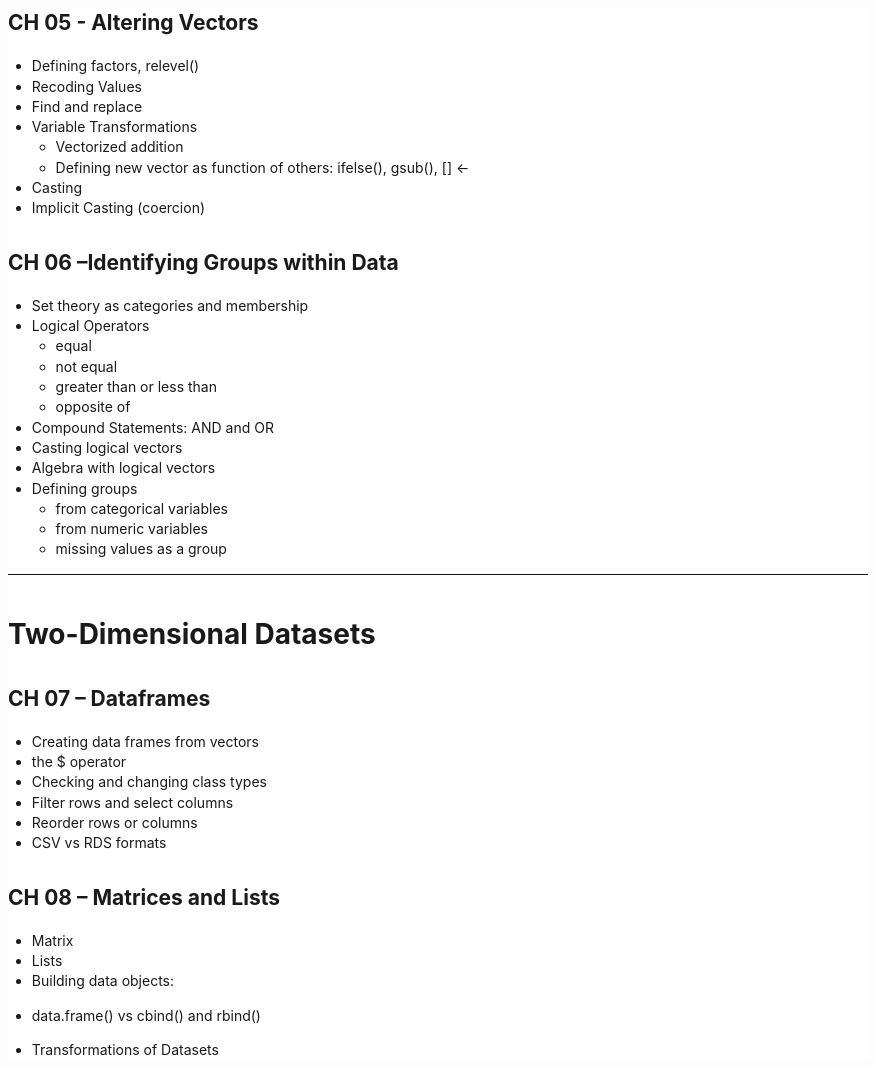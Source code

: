 
## CH 05 - Altering Vectors
* Defining factors, relevel()
* Recoding Values 
* Find and replace
* Variable Transformations
  - Vectorized addition
  - Defining new vector as function of others:  ifelse(), gsub(), [] <- 
* Casting 
* Implicit Casting (coercion)


## CH 06 –Identifying Groups within Data 
* Set theory as categories and membership 
* Logical Operators 
  - equal
  - not equal 
  - greater than or less than 
  - opposite of
* Compound Statements:  AND and OR
* Casting logical vectors 
* Algebra with logical vectors 
* Defining groups 
  - from categorical variables
  - from numeric variables
  - missing values as a group




------------



# Two-Dimensional Datasets

## CH 07 – Dataframes
* Creating data frames from vectors
* the $ operator
* Checking and changing class types
* Filter rows and select columns 
* Reorder rows or columns 
* CSV vs RDS formats

## CH 08 – Matrices and Lists
* Matrix
* Lists
* Building data objects: 
- data.frame() vs cbind() and rbind()
* Transformations of Datasets 
